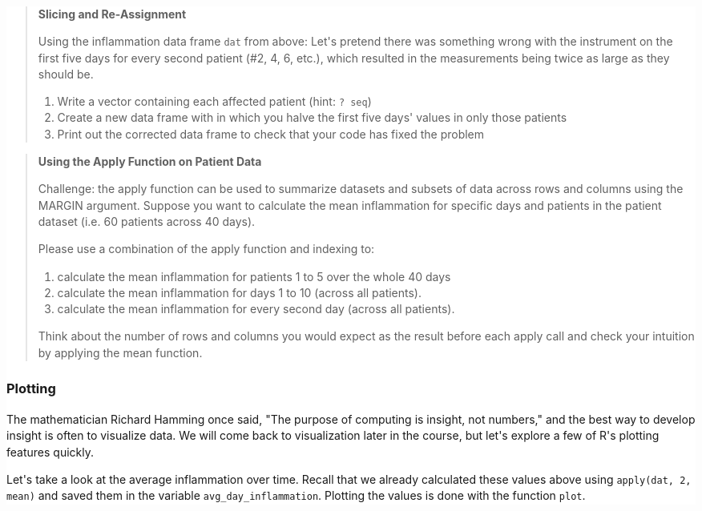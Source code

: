 
> **Slicing and Re-Assignment**
>
> Using the inflammation data frame `dat` from above:
> Let's pretend there was something wrong with the instrument on the first five days for every second patient (#2, 4, 6, etc.), which resulted in the measurements being twice as large as they should be.
>
> 1. Write a vector containing each affected patient (hint: `? seq`)
> 2. Create a new data frame with in which you halve the first five days' values in only those patients
> 3. Print out the corrected data frame to check that your code has fixed the problem
>











> **Using the Apply Function on Patient Data**
>
> Challenge: the apply function can be used to summarize datasets and subsets
> of data across rows and columns using the MARGIN argument.
> Suppose you want to calculate the mean inflammation for specific days and patients
> in the patient dataset (i.e. 60 patients across 40 days).
>
> Please use a combination of the apply function and indexing to:
>
> 1. calculate the mean inflammation for patients 1 to 5 over the whole 40 days
> 1. calculate the mean inflammation for days 1 to 10 (across all patients).
> 1. calculate the mean inflammation for every second day (across all patients).
>
> Think about the number of rows and columns you would expect as the result before each
> apply call and check your intuition by applying the mean function.
>











### Plotting

The mathematician Richard Hamming once said, "The purpose of computing is insight, not numbers," and the best way to develop insight is often to visualize data.
We will come back to visualization later in the course, but let's explore a few of R's plotting features quickly.

Let's take a look at the average inflammation over time.
Recall that we already calculated these values above using `apply(dat, 2, mean)` and saved them in the variable `avg_day_inflammation`.
Plotting the values is done with the function `plot`.
